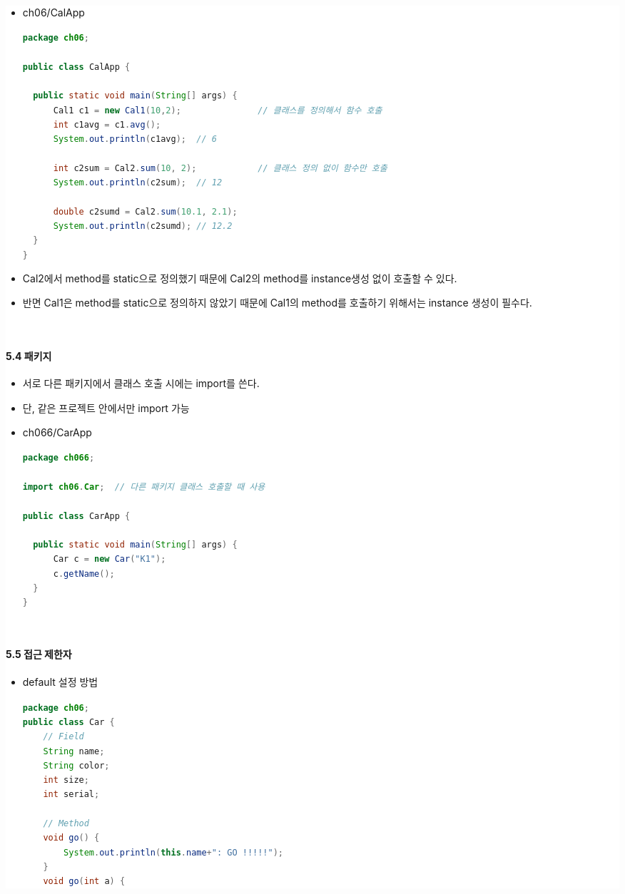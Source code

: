 - ch06/CalApp

  ```java
  package ch06;
  
  public class CalApp {
  
  	public static void main(String[] args) {
  		Cal1 c1 = new Cal1(10,2);				// 클래스를 정의해서 함수 호출
  		int c1avg = c1.avg();
  		System.out.println(c1avg);	// 6
  		
  		int c2sum = Cal2.sum(10, 2);			// 클래스 정의 없이 함수만 호출
  		System.out.println(c2sum);	// 12
  		
  		double c2sumd = Cal2.sum(10.1, 2.1);
  		System.out.println(c2sumd);	// 12.2
  	}
  }
  ```

- Cal2에서 method를 static으로 정의했기 때문에 Cal2의 method를 instance생성 없이 호출할 수 있다.

- 반면 Cal1은 method를 static으로 정의하지 않았기 때문에 Cal1의 method를 호출하기 위해서는 instance 생성이 필수다.

<br>

#### 5.4 패키지

- 서로 다른 패키지에서 클래스 호출 시에는 import를 쓴다.

- 단, 같은 프로젝트 안에서만 import 가능

- ch066/CarApp

  ```java
  package ch066;
  
  import ch06.Car;	// 다른 패키지 클래스 호출할 때 사용
  
  public class CarApp {
  
  	public static void main(String[] args) {
  		Car c = new Car("K1");
  		c.getName();
  	}
  }
  ```


<br>

#### 5.5 접근 제한자

- default 설정 방법

  ```java
  package ch06;
  public class Car {
      // Field
      String name;
      String color;
      int size;
      int serial;
      
      // Method
      void go() {
          System.out.println(this.name+": GO !!!!!");
      }
      void go(int a) {
  ```